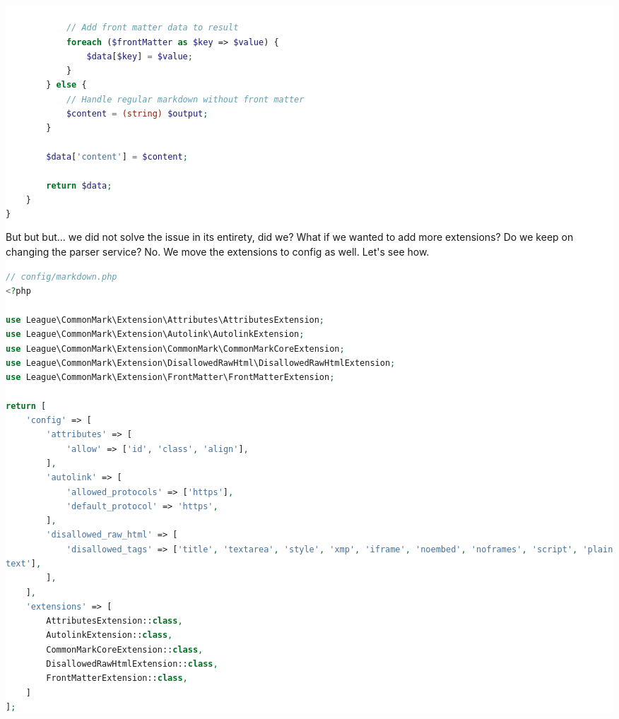 ```php

            // Add front matter data to result
            foreach ($frontMatter as $key => $value) {
                $data[$key] = $value;
            }
        } else {
            // Handle regular markdown without front matter
            $content = (string) $output;
        }

        $data['content'] = $content;

        return $data;
    }
}
```

But but but... we did not solve the issue in its entirety, did we? What if we wanted to add more extensions? Do we keep on changing the parser service? No. We move the extensions to config as well. Let's see how.

```php
// config/markdown.php
<?php

use League\CommonMark\Extension\Attributes\AttributesExtension;
use League\CommonMark\Extension\Autolink\AutolinkExtension;
use League\CommonMark\Extension\CommonMark\CommonMarkCoreExtension;
use League\CommonMark\Extension\DisallowedRawHtml\DisallowedRawHtmlExtension;
use League\CommonMark\Extension\FrontMatter\FrontMatterExtension;

return [
    'config' => [
        'attributes' => [
            'allow' => ['id', 'class', 'align'],
        ],
        'autolink' => [
            'allowed_protocols' => ['https'],
            'default_protocol' => 'https',
        ],
        'disallowed_raw_html' => [
            'disallowed_tags' => ['title', 'textarea', 'style', 'xmp', 'iframe', 'noembed', 'noframes', 'script', 'plaintext'],
        ],
    ],
    'extensions' => [
        AttributesExtension::class,
        AutolinkExtension::class,
        CommonMarkCoreExtension::class,
        DisallowedRawHtmlExtension::class,
        FrontMatterExtension::class,
    ]
];
```

